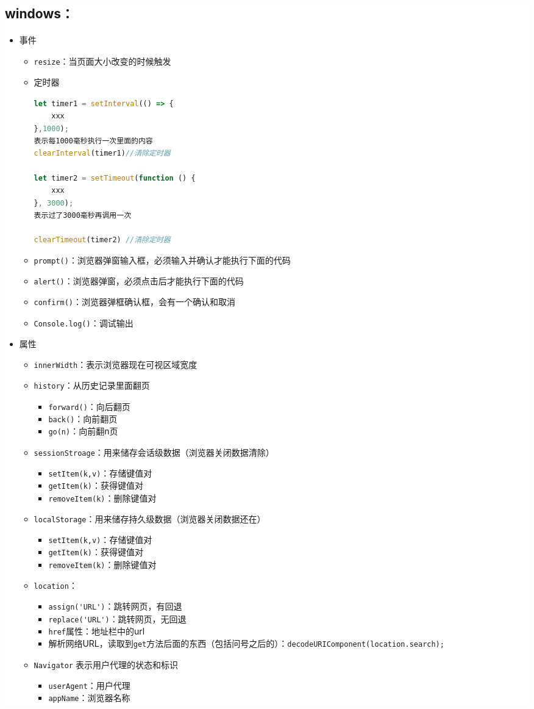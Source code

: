 ## windows：

* 事件

  * ​`resize`​：当页面大小改变的时候触发

  * 定时器

    ```js
    let timer1 = setInterval(() => {
        xxx
    },1000); 
    表示每1000毫秒执行一次里面的内容
    clearInterval(timer1)//清除定时器

    let timer2 = setTimeout(function () {
        xxx
    }, 3000);
    表示过了3000毫秒再调用一次

    clearTimeout(timer2) //清除定时器
    ```

  * ​`prompt()`​：浏览器弹窗输入框，必须输入并确认才能执行下面的代码
  * ​`alert()`​：浏览器弹窗，必须点击后才能执行下面的代码
  * ​`confirm()`​：浏览器弹框确认框，会有一个确认和取消
  * ​`Console.log()`​：调试输出
* 属性

  * ​`innerWidth`​：表示浏览器现在可视区域宽度
  * ​`history`​：从历史记录里面翻页

    * ​`forward()`​：向后翻页
    * ​`back()`​：向前翻页
    * ​`go(n)`​：向前翻n页
  * ​`sessionStroage`​：用来储存会话级数据（浏览器关闭数据清除）

    * ​`setItem(k,v)`​：存储键值对
    * ​`getItem(k)`​：获得键值对
    * ​`removeItem(k)`​：删除键值对
  * ​`localStorage`​：用来储存持久级数据（浏览器关闭数据还在）

    * ​`setItem(k,v)`​：存储键值对
    * ​`getItem(k)`​：获得键值对
    * ​`removeItem(k)`​：删除键值对

  * ​`location`​：

    * ​`assign('URL')`​：跳转网页，有回退
    * ​`replace('URL')`​：跳转网页，无回退
    * ​`href`​属性：地址栏中的url
    * 解析网络URL，读取到`get`​方法后面的东西（包括问号之后的）：`decodeURIComponent(location.search);`​
  * ​`Navigator`​ 表示用户代理的状态和标识

    * ​`userAgent`​：用户代理
    * ​`appName`​：浏览器名称
